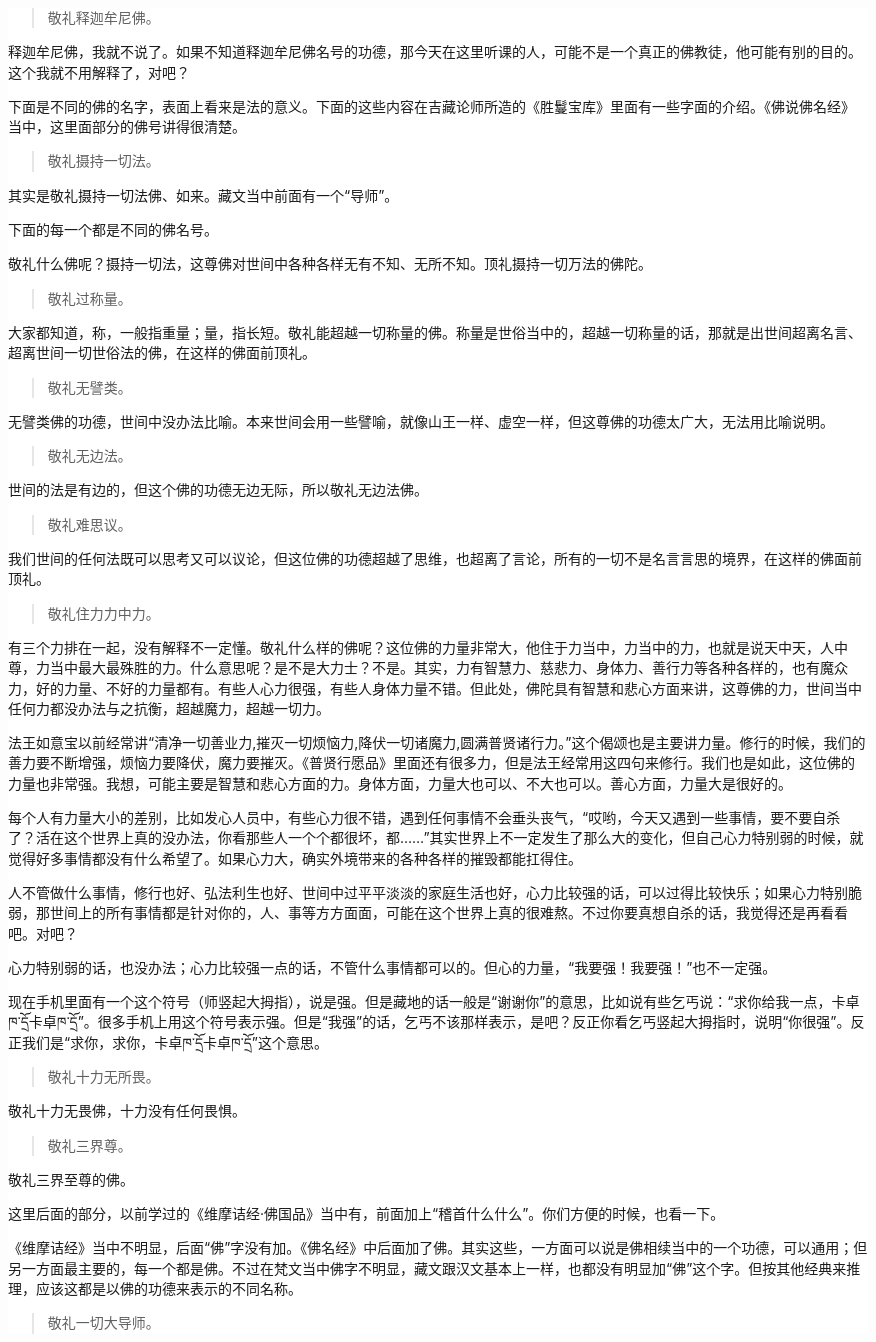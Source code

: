 > 敬礼释迦牟尼佛。

释迦牟尼佛，我就不说了。如果不知道释迦牟尼佛名号的功德，那今天在这里听课的人，可能不是一个真正的佛教徒，他可能有别的目的。这个我就不用解释了，对吧？

下面是不同的佛的名字，表面上看来是法的意义。下面的这些内容在吉藏论师所造的《胜鬘宝库》里面有一些字面的介绍。《佛说佛名经》当中，这里面部分的佛号讲得很清楚。

> 敬礼摄持一切法。

其实是敬礼摄持一切法佛、如来。藏文当中前面有一个“导师”。

下面的每一个都是不同的佛名号。

敬礼什么佛呢？摄持一切法，这尊佛对世间中各种各样无有不知、无所不知。顶礼摄持一切万法的佛陀。

> 敬礼过称量。

大家都知道，称，一般指重量；量，指长短。敬礼能超越一切称量的佛。称量是世俗当中的，超越一切称量的话，那就是出世间超离名言、超离世间一切世俗法的佛，在这样的佛面前顶礼。

> 敬礼无譬类。

无譬类佛的功德，世间中没办法比喻。本来世间会用一些譬喻，就像山王一样、虚空一样，但这尊佛的功德太广大，无法用比喻说明。

> 敬礼无边法。

世间的法是有边的，但这个佛的功德无边无际，所以敬礼无边法佛。

> 敬礼难思议。

我们世间的任何法既可以思考又可以议论，但这位佛的功德超越了思维，也超离了言论，所有的一切不是名言言思的境界，在这样的佛面前顶礼。

> 敬礼住力力中力。

有三个力排在一起，没有解释不一定懂。敬礼什么样的佛呢？这位佛的力量非常大，他住于力当中，力当中的力，也就是说天中天，人中尊，力当中最大最殊胜的力。什么意思呢？是不是大力士？不是。其实，力有智慧力、慈悲力、身体力、善行力等各种各样的，也有魔众力，好的力量、不好的力量都有。有些人心力很强，有些人身体力量不错。但此处，佛陀具有智慧和悲心方面来讲，这尊佛的力，世间当中任何力都没办法与之抗衡，超越魔力，超越一切力。

法王如意宝以前经常讲“清净一切善业力,摧灭一切烦恼力,降伏一切诸魔力,圆满普贤诸行力。”这个偈颂也是主要讲力量。修行的时候，我们的善力要不断增强，烦恼力要降伏，魔力要摧灭。《普贤行愿品》里面还有很多力，但是法王经常用这四句来修行。我们也是如此，这位佛的力量也非常强。我想，可能主要是智慧和悲心方面的力。身体方面，力量大也可以、不大也可以。善心方面，力量大是很好的。

每个人有力量大小的差别，比如发心人员中，有些心力很不错，遇到任何事情不会垂头丧气，“哎哟，今天又遇到一些事情，要不要自杀了？活在这个世界上真的没办法，你看那些人一个个都很坏，都……”其实世界上不一定发生了那么大的变化，但自己心力特别弱的时候，就觉得好多事情都没有什么希望了。如果心力大，确实外境带来的各种各样的摧毁都能扛得住。

人不管做什么事情，修行也好、弘法利生也好、世间中过平平淡淡的家庭生活也好，心力比较强的话，可以过得比较快乐；如果心力特别脆弱，那世间上的所有事情都是针对你的，人、事等方方面面，可能在这个世界上真的很难熬。不过你要真想自杀的话，我觉得还是再看看吧。对吧？

心力特别弱的话，也没办法；心力比较强一点的话，不管什么事情都可以的。但心的力量，“我要强！我要强！”也不一定强。

现在手机里面有一个这个符号（师竖起大拇指），说是强。但是藏地的话一般是“谢谢你”的意思，比如说有些乞丐说：“求你给我一点，卡卓ཁ་དྲོ卡卓ཁ་དྲོ”。很多手机上用这个符号表示强。但是“我强”的话，乞丐不该那样表示，是吧？反正你看乞丐竖起大拇指时，说明“你很强”。反正我们是“求你，求你，卡卓ཁ་དྲོ卡卓ཁ་དྲོ”这个意思。

> 敬礼十力无所畏。

敬礼十力无畏佛，十力没有任何畏惧。

> 敬礼三界尊。

敬礼三界至尊的佛。

这里后面的部分，以前学过的《维摩诘经·佛国品》当中有，前面加上“稽首什么什么”。你们方便的时候，也看一下。

《维摩诘经》当中不明显，后面“佛”字没有加。《佛名经》中后面加了佛。其实这些，一方面可以说是佛相续当中的一个功德，可以通用；但另一方面最主要的，每一个都是佛。不过在梵文当中佛字不明显，藏文跟汉文基本上一样，也都没有明显加“佛”这个字。但按其他经典来推理，应该这都是以佛的功德来表示的不同名称。

> 敬礼一切大导师。
